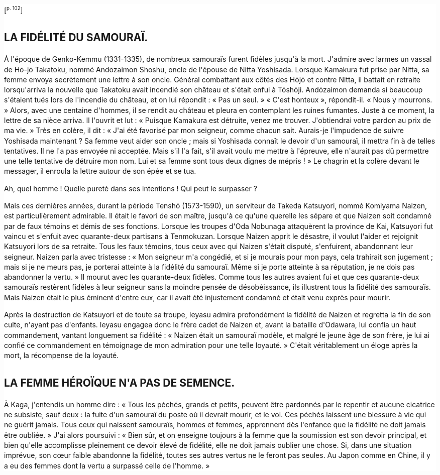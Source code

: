 <span id="p102">[<sup><small>p. 102</small></sup>]</span>

## LA FIDÉLITÉ DU SAMOURAÏ.

À l'époque de Genko-Kemmu (1331-1335), de nombreux samouraïs furent fidèles jusqu'à la mort. J'admire avec larmes un vassal de Hō-jō Takatoku, nommé Andōzaimon Shoshu, oncle de l'épouse de Nitta Yoshisada. Lorsque Kamakura fut prise par Nitta, sa femme envoya secrètement une lettre à son oncle. Général combattant aux côtés des Hōjō et contre Nitta, il battait en retraite lorsqu'arriva la nouvelle que Takatoku avait incendié son château et s'était enfui à Tōshōji. Andōzaimon demanda si beaucoup s'étaient tués lors de l'incendie du château, et on lui répondit : « Pas un seul. » « C'est honteux », répondit-il. « Nous y mourrons. » Alors, avec une centaine d'hommes, il se rendit au château et pleura en contemplant les ruines fumantes. Juste à ce moment, la lettre de sa nièce arriva. Il l'ouvrit et lut : « Puisque Kamakura est détruite, venez me trouver. J'obtiendrai votre pardon au prix de ma vie. » Très en colère, il dit : « J'ai été favorisé par mon seigneur, comme chacun sait. Aurais-je l'impudence de suivre Yoshisada maintenant ? Sa femme veut aider son oncle ; mais si Yoshisada connaît le devoir d'un samouraï, il mettra fin à de telles tentatives. Il ne l'a pas envoyée ni acceptée. Mais s'il l'a fait, s'il avait voulu me mettre à l'épreuve, elle n'aurait pas dû permettre une telle tentative de détruire mon nom. Lui et sa femme sont tous deux dignes de mépris ! » Le chagrin et la colère devant le messager, il enroula la lettre autour de son épée et se tua.

Ah, quel homme ! Quelle pureté dans ses intentions ! Qui peut le surpasser ?

Mais ces dernières années, durant la période Tenshō (1573-1590), un serviteur de Takeda Katsuyori, nommé Komiyama Naizen, est particulièrement admirable. Il était le favori de son maître, jusqu'à ce qu'une querelle les sépare et que Naizen soit condamné par de faux témoins et démis de ses fonctions. Lorsque les troupes d'Oda Nobunaga attaquèrent la province de Kai, Katsuyori fut vaincu et s'enfuit avec quarante-deux partisans à Tenmokuzan. Lorsque Naizen apprit le désastre, il voulut l'aider et rejoignit Katsuyori lors de sa retraite. Tous les faux témoins, tous ceux avec qui Naizen s'était disputé, s'enfuirent, abandonnant leur seigneur. Naizen parla avec tristesse : « Mon seigneur m'a congédié, et si je mourais pour mon pays, cela trahirait son jugement ; mais si je ne meurs pas, je porterai atteinte à la fidélité du samouraï. Même si je porte atteinte à sa réputation, je ne dois pas abandonner la vertu. » Il mourut avec les quarante-deux fidèles. Comme tous les autres avaient fui et que ces quarante-deux samouraïs restèrent fidèles à leur seigneur sans la moindre pensée de désobéissance, ils illustrent tous la fidélité des samouraïs. Mais Naizen était le plus éminent d'entre eux, car il avait été injustement condamné et était venu exprès pour mourir.

Après la destruction de Katsuyori et de toute sa troupe, Ieyasu admira profondément la fidélité de Naizen et regretta la fin de son culte, n'ayant pas d'enfants. Ieyasu engagea donc le frère cadet de Naizen et, avant la bataille d'Odawara, lui confia un haut commandement, vantant longuement sa fidélité : « Naizen était un samouraï modèle, et malgré le jeune âge de son frère, je lui ai confié ce commandement en témoignage de mon admiration pour une telle loyauté. » C'était véritablement un éloge après la mort, la récompense de la loyauté.

## LA FEMME HÉROÏQUE N'A PAS DE SEMENCE.

À Kaga, j'entendis un homme dire : « Tous les péchés, grands et petits, peuvent être pardonnés par le repentir et aucune cicatrice ne subsiste, sauf deux : la fuite d'un samouraï du poste où il devrait mourir, et le vol. Ces péchés laissent une blessure à vie qui ne guérit jamais. Tous ceux qui naissent samouraïs, hommes et femmes, apprennent dès l'enfance que la fidélité ne doit jamais être oubliée. » J'ai alors poursuivi : « Bien sûr, et on enseigne toujours à la femme que la soumission est son devoir principal, et bien qu'elle accomplisse pleinement ce devoir élevé de fidélité, elle ne doit jamais oublier une chose. Si, dans une situation imprévue, son cœur faible abandonne la fidélité, toutes ses autres vertus ne le feront pas seules. Au Japon comme en Chine, il y a eu des femmes dont la vertu a surpassé celle de l'homme. »


[^2]: Du Rikuto du Shichisho. ###
[^4]: C'est ce qu'a déclaré le célèbre général Baen (Ma Yuan) à son empereur Kwang Wu Ti de la dynastie Han, qui régna en Chine de 25 à 58 après J.-C.
[^5]: Nobunaga, alors au sommet de sa puissance, fut traîtreusement tué en 1582. Hideyoshi s'empara alors du pouvoir et mourut en 1598. Après une période de guerre et de conflits, Ieyasu renversa tous ses ennemis et devint Shōgun, transmettant la position à ses successeurs, formant ainsi les Tokugawa.
[^6]: Voir Rein's Japan, p. 280. Les mérites comparatifs de Hideyoshi et d'Ieyasu sont encore âprement débattus. Kyusō est, bien sûr, un partisan convaincu.
[^7]: La victoire décisive par laquelle Ieyasu a conquis l'empire, 1600 après J.-C.
[^9]: L'octroi direct d'un cadeau par la main du daimyō était considéré comme la plus grande des récompenses.
[^11]: Rein, p. 270 et p. 276
[^12]: Ishida Mitsunari fut le principal opposant d'Ieyasu, dans les luttes qui suivirent la mort de Hideyoshi. Mitsunari tenta vainement de rallier Tadaoki à sa cause, mais ce dernier rejoignit Ieyasu. Rein p. 296.
[^13]: Pour un incident quelque peu similaire, voir Rein, p. 279. Lors de la guerre de restauration en 1868, certaines femmes samouraïs d'Aidzu tuèrent leurs fils en bas âge et elles-mêmes lorsque le château tomba.
[^17]: Un koku de riz équivaut à 5,13 boisseaux.
[^18]: Gamo Ujisato était l'un des célèbres généraux de Hideyoshi. Il fut nommé daimyo d'Aidzu et contribua à la soumission du Nord (Oshu). Parmi ses batailles, on compte celle de Kunohe. Accusé de rechercher l'indépendance, il fut empoisonné. Il était chrétien.